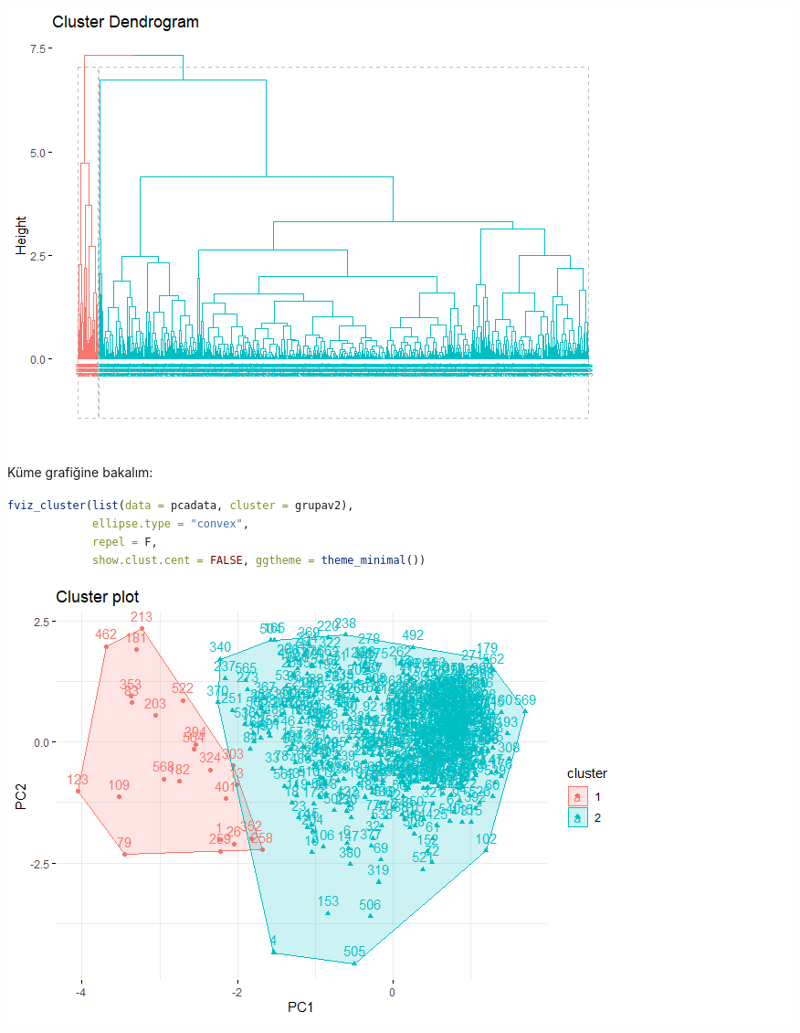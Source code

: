 ![](index_files/figure-gfm/unnamed-chunk-23-1.png)

Küme grafiğine bakalım:

``` r
fviz_cluster(list(data = pcadata, cluster = grupav2),
             ellipse.type = "convex", 
             repel = F, 
             show.clust.cent = FALSE, ggtheme = theme_minimal())
```

![](index_files/figure-gfm/unnamed-chunk-24-1.png)
